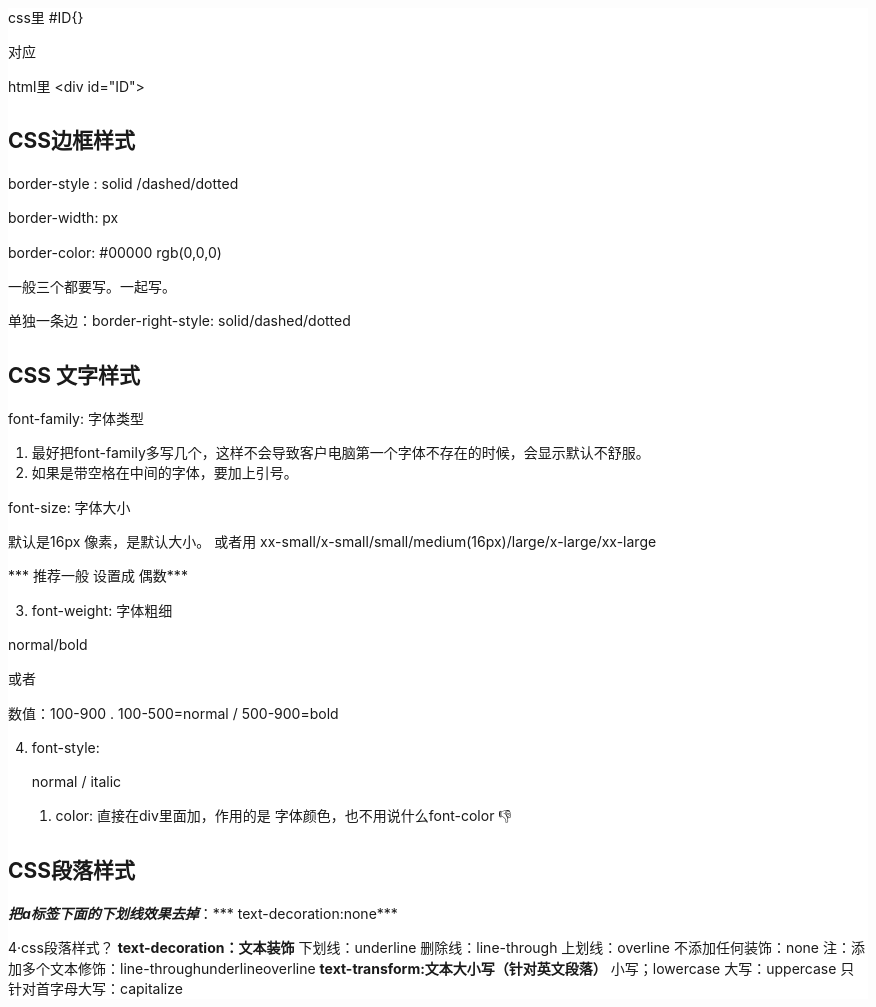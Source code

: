 css里 #ID{}

对应

html里 \<div id="ID">



## CSS边框样式

border-style : solid /dashed/dotted

border-width: px

border-color: #00000  rgb(0,0,0)

一般三个都要写。一起写。

 单独一条边：border-right-style: solid/dashed/dotted



## CSS  文字样式

font-family: 字体类型

1. 最好把font-family多写几个，这样不会导致客户电脑第一个字体不存在的时候，会显示默认不舒服。
2. 如果是带空格在中间的字体，要加上引号。

font-size: 字体大小

默认是16px 像素，是默认大小。 或者用 xx-small/x-small/small/medium(16px)/large/x-large/xx-large

*** 推荐一般 设置成 偶数***

3.  font-weight: 字体粗细

   normal/bold

   或者

   数值：100-900 . 100-500=normal / 500-900=bold

4. font-style:

   normal / italic

   1. color: 直接在div里面加，作用的是 字体颜色，也不用说什么font-color  :thumbsdown:

## CSS段落样式

***把a标签下面的下划线效果去掉***：*** text-decoration:none***

4·css段落样式？
**text-decoration：文本装饰**
下划线：underline
删除线：line-through
上划线：overline
不添加任何装饰：none
注：添加多个文本修饰：line-throughunderlineoverline
**text-transform:文本大小写（针对英文段落）**
小写；lowercase
大写：uppercase
只针对首字母大写：capitalize
